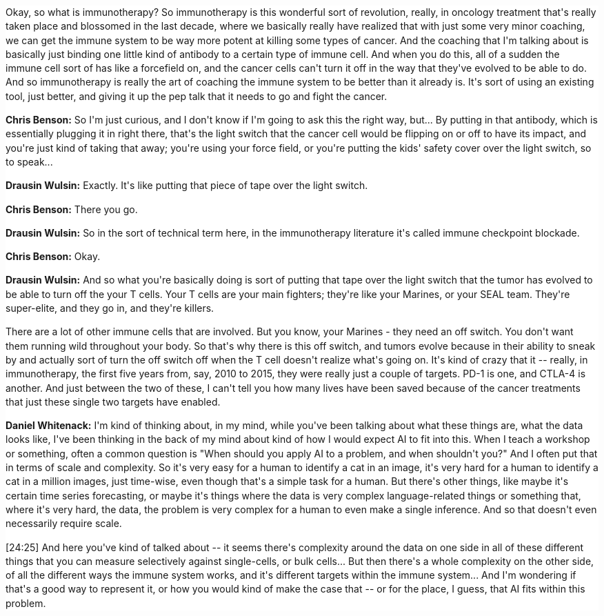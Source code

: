 Okay, so what is immunotherapy? So immunotherapy is this wonderful sort of revolution, really, in oncology treatment that's really taken place and blossomed in the last decade, where we basically really have realized that with just some very minor coaching, we can get the immune system to be way more potent at killing some types of cancer. And the coaching that I'm talking about is basically just binding one little kind of antibody to a certain type of immune cell. And when you do this, all of a sudden the immune cell sort of has like a forcefield on, and the cancer cells can't turn it off in the way that they've evolved to be able to do. And so immunotherapy is really the art of coaching the immune system to be better than it already is. It's sort of using an existing tool, just better, and giving it up the pep talk that it needs to go and fight the cancer.

**Chris Benson:** So I'm just curious, and I don't know if I'm going to ask this the right way, but... By putting in that antibody, which is essentially plugging it in right there, that's the light switch that the cancer cell would be flipping on or off to have its impact, and you're just kind of taking that away; you're using your force field, or you're putting the kids' safety cover over the light switch, so to speak...

**Drausin Wulsin:** Exactly. It's like putting that piece of tape over the light switch.

**Chris Benson:** There you go.

**Drausin Wulsin:** So in the sort of technical term here, in the immunotherapy literature it's called immune checkpoint blockade.

**Chris Benson:** Okay.

**Drausin Wulsin:** And so what you're basically doing is sort of putting that tape over the light switch that the tumor has evolved to be able to turn off the your T cells. Your T cells are your main fighters; they're like your Marines, or your SEAL team. They're super-elite, and they go in, and they're killers.

There are a lot of other immune cells that are involved. But you know, your Marines - they need an off switch. You don't want them running wild throughout your body. So that's why there is this off switch, and tumors evolve because in their ability to sneak by and actually sort of turn the off switch off when the T cell doesn't realize what's going on. It's kind of crazy that it -- really, in immunotherapy, the first five years from, say, 2010 to 2015, they were really just a couple of targets. PD-1 is one, and CTLA-4 is another. And just between the two of these, I can't tell you how many lives have been saved because of the cancer treatments that just these single two targets have enabled.

**Daniel Whitenack:** I'm kind of thinking about, in my mind, while you've been talking about what these things are, what the data looks like, I've been thinking in the back of my mind about kind of how I would expect AI to fit into this. When I teach a workshop or something, often a common question is "When should you apply AI to a problem, and when shouldn't you?" And I often put that in terms of scale and complexity. So it's very easy for a human to identify a cat in an image, it's very hard for a human to identify a cat in a million images, just time-wise, even though that's a simple task for a human. But there's other things, like maybe it's certain time series forecasting, or maybe it's things where the data is very complex language-related things or something that, where it's very hard, the data, the problem is very complex for a human to even make a single inference. And so that doesn't even necessarily require scale.

\[24:25\] And here you've kind of talked about -- it seems there's complexity around the data on one side in all of these different things that you can measure selectively against single-cells, or bulk cells... But then there's a whole complexity on the other side, of all the different ways the immune system works, and it's different targets within the immune system... And I'm wondering if that's a good way to represent it, or how you would kind of make the case that -- or for the place, I guess, that AI fits within this problem.
